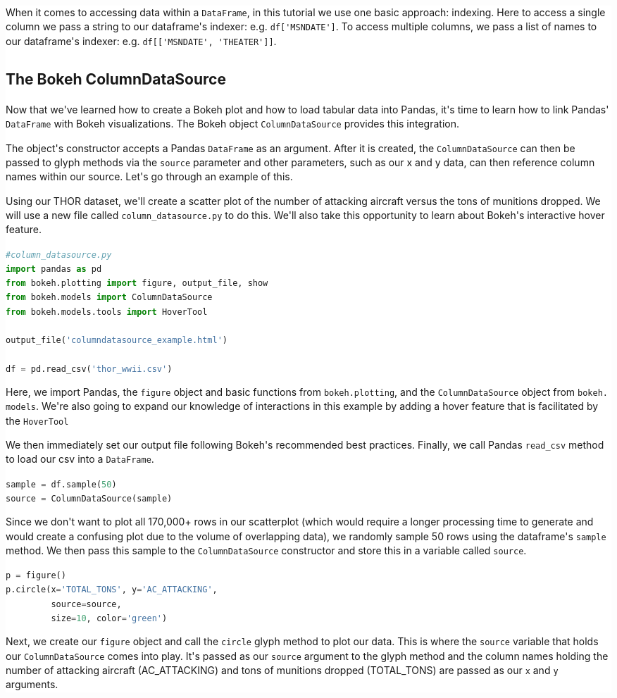 When it comes to accessing data within a `DataFrame`, in this tutorial we use one basic approach: indexing. Here to access a single column we pass a string to our dataframe's indexer: e.g. `df['MSNDATE']`.  To access multiple columns, we pass a list of names to our dataframe's indexer: e.g. `df[['MSNDATE', 'THEATER']]`.

## The Bokeh ColumnDataSource

Now that we've learned how to create a Bokeh plot and how to load tabular data into Pandas, it's time to learn how to link Pandas' `DataFrame` with Bokeh visualizations. The Bokeh object `ColumnDataSource` provides this integration.

The object's constructor accepts a Pandas `DataFrame` as an argument. After it is created, the `ColumnDataSource` can then be passed to glyph methods via the `source` parameter and other parameters, such as our x and y data, can then reference column names within our source. Let's go through an example of this.

Using our THOR dataset, we'll create a scatter plot of the number of attacking aircraft versus the tons of munitions dropped. We will use a new file called `column_datasource.py` to do this. We'll also take this opportunity to learn about Bokeh's interactive hover feature.

```python
#column_datasource.py
import pandas as pd
from bokeh.plotting import figure, output_file, show
from bokeh.models import ColumnDataSource
from bokeh.models.tools import HoverTool

output_file('columndatasource_example.html')

df = pd.read_csv('thor_wwii.csv')
```

Here, we import Pandas, the `figure` object and basic functions from `bokeh.plotting`, and the `ColumnDataSource` object from `bokeh.models`.  We're also going to expand our knowledge of interactions in this example by adding a hover feature that is facilitated by the `HoverTool`

We then immediately set our output file following Bokeh's recommended best practices. Finally, we call Pandas `read_csv` method to load our csv into a `DataFrame`.

```python
sample = df.sample(50)
source = ColumnDataSource(sample)
```
Since we don't want to plot all 170,000+ rows in our scatterplot (which would require a longer processing time to generate and would create a confusing plot due to the volume of overlapping data), we randomly sample 50 rows using the dataframe's `sample` method.  We then pass this sample to the `ColumnDataSource` constructor and store this in a variable called `source`.

```python
p = figure()
p.circle(x='TOTAL_TONS', y='AC_ATTACKING',
         source=source,
         size=10, color='green')
```
Next, we create our `figure` object and call the `circle` glyph method to plot our data. This is where the `source` variable that holds our `ColumnDataSource` comes into play. It's passed as our `source` argument to the glyph method and the column names holding the number of attacking aircraft (AC_ATTACKING) and tons of munitions dropped (TOTAL_TONS) are passed as our `x` and `y` arguments.


[^1]: David Robinson, 'Why is Python Growing so Quickly?', *Stack Overflow Blog*, 14 September 2017 [https://stackoverflow.blog/2017/09/14/python-growing-quickly/](https://stackoverflow.blog/2017/09/14/python-growing-quickly/)